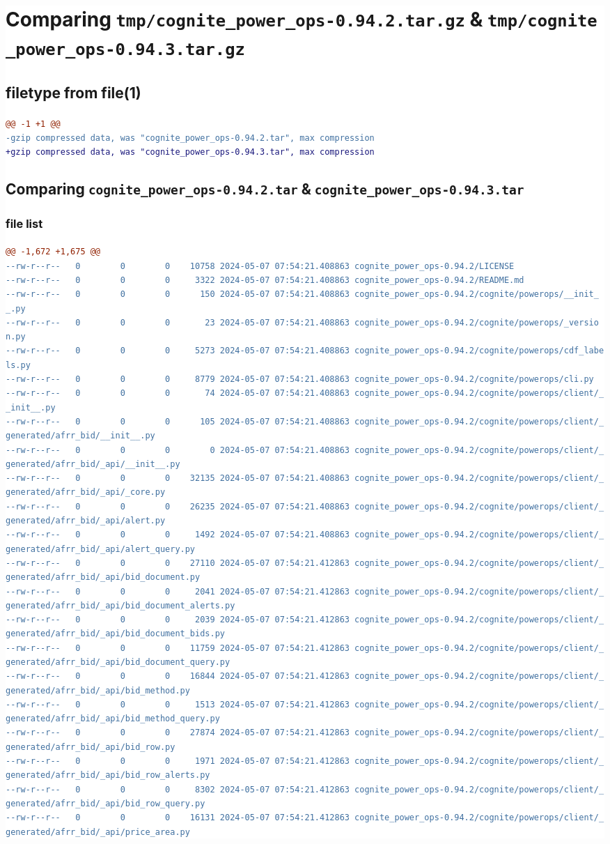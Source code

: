 # Comparing `tmp/cognite_power_ops-0.94.2.tar.gz` & `tmp/cognite_power_ops-0.94.3.tar.gz`

## filetype from file(1)

```diff
@@ -1 +1 @@
-gzip compressed data, was "cognite_power_ops-0.94.2.tar", max compression
+gzip compressed data, was "cognite_power_ops-0.94.3.tar", max compression
```

## Comparing `cognite_power_ops-0.94.2.tar` & `cognite_power_ops-0.94.3.tar`

### file list

```diff
@@ -1,672 +1,675 @@
--rw-r--r--   0        0        0    10758 2024-05-07 07:54:21.408863 cognite_power_ops-0.94.2/LICENSE
--rw-r--r--   0        0        0     3322 2024-05-07 07:54:21.408863 cognite_power_ops-0.94.2/README.md
--rw-r--r--   0        0        0      150 2024-05-07 07:54:21.408863 cognite_power_ops-0.94.2/cognite/powerops/__init__.py
--rw-r--r--   0        0        0       23 2024-05-07 07:54:21.408863 cognite_power_ops-0.94.2/cognite/powerops/_version.py
--rw-r--r--   0        0        0     5273 2024-05-07 07:54:21.408863 cognite_power_ops-0.94.2/cognite/powerops/cdf_labels.py
--rw-r--r--   0        0        0     8779 2024-05-07 07:54:21.408863 cognite_power_ops-0.94.2/cognite/powerops/cli.py
--rw-r--r--   0        0        0       74 2024-05-07 07:54:21.408863 cognite_power_ops-0.94.2/cognite/powerops/client/__init__.py
--rw-r--r--   0        0        0      105 2024-05-07 07:54:21.408863 cognite_power_ops-0.94.2/cognite/powerops/client/_generated/afrr_bid/__init__.py
--rw-r--r--   0        0        0        0 2024-05-07 07:54:21.408863 cognite_power_ops-0.94.2/cognite/powerops/client/_generated/afrr_bid/_api/__init__.py
--rw-r--r--   0        0        0    32135 2024-05-07 07:54:21.408863 cognite_power_ops-0.94.2/cognite/powerops/client/_generated/afrr_bid/_api/_core.py
--rw-r--r--   0        0        0    26235 2024-05-07 07:54:21.408863 cognite_power_ops-0.94.2/cognite/powerops/client/_generated/afrr_bid/_api/alert.py
--rw-r--r--   0        0        0     1492 2024-05-07 07:54:21.408863 cognite_power_ops-0.94.2/cognite/powerops/client/_generated/afrr_bid/_api/alert_query.py
--rw-r--r--   0        0        0    27110 2024-05-07 07:54:21.412863 cognite_power_ops-0.94.2/cognite/powerops/client/_generated/afrr_bid/_api/bid_document.py
--rw-r--r--   0        0        0     2041 2024-05-07 07:54:21.412863 cognite_power_ops-0.94.2/cognite/powerops/client/_generated/afrr_bid/_api/bid_document_alerts.py
--rw-r--r--   0        0        0     2039 2024-05-07 07:54:21.412863 cognite_power_ops-0.94.2/cognite/powerops/client/_generated/afrr_bid/_api/bid_document_bids.py
--rw-r--r--   0        0        0    11759 2024-05-07 07:54:21.412863 cognite_power_ops-0.94.2/cognite/powerops/client/_generated/afrr_bid/_api/bid_document_query.py
--rw-r--r--   0        0        0    16844 2024-05-07 07:54:21.412863 cognite_power_ops-0.94.2/cognite/powerops/client/_generated/afrr_bid/_api/bid_method.py
--rw-r--r--   0        0        0     1513 2024-05-07 07:54:21.412863 cognite_power_ops-0.94.2/cognite/powerops/client/_generated/afrr_bid/_api/bid_method_query.py
--rw-r--r--   0        0        0    27874 2024-05-07 07:54:21.412863 cognite_power_ops-0.94.2/cognite/powerops/client/_generated/afrr_bid/_api/bid_row.py
--rw-r--r--   0        0        0     1971 2024-05-07 07:54:21.412863 cognite_power_ops-0.94.2/cognite/powerops/client/_generated/afrr_bid/_api/bid_row_alerts.py
--rw-r--r--   0        0        0     8302 2024-05-07 07:54:21.412863 cognite_power_ops-0.94.2/cognite/powerops/client/_generated/afrr_bid/_api/bid_row_query.py
--rw-r--r--   0        0        0    16131 2024-05-07 07:54:21.412863 cognite_power_ops-0.94.2/cognite/powerops/client/_generated/afrr_bid/_api/price_area.py
```